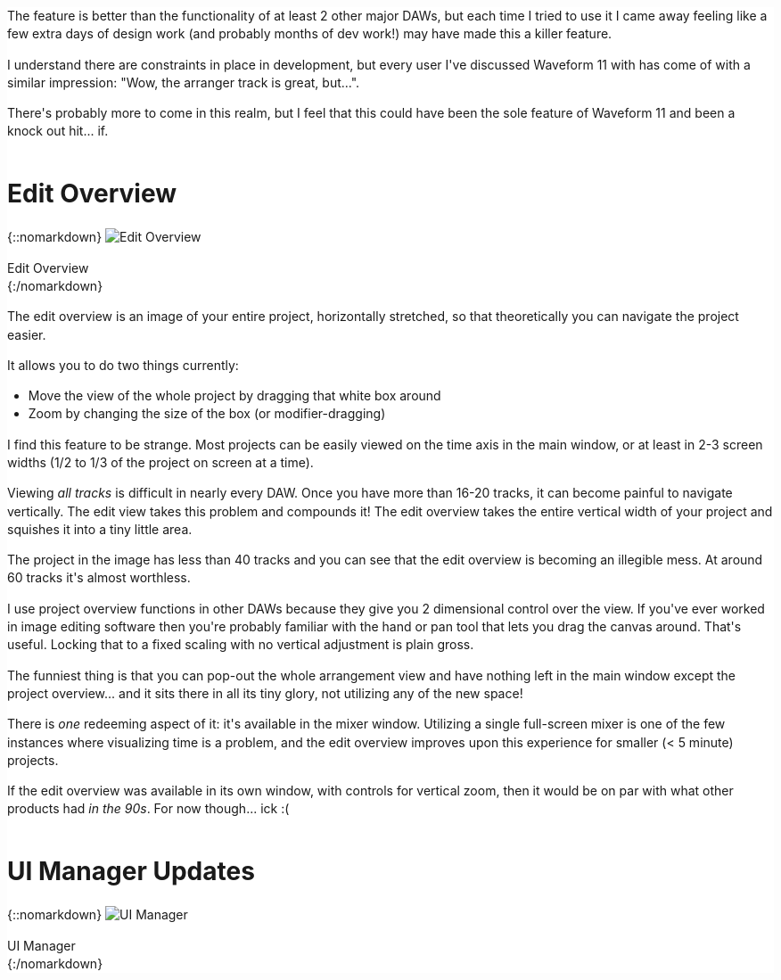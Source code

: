 The feature is better than the functionality of at least 2 other major DAWs, but each time I tried to use it I came away feeling like a few extra days of design work (and probably months of dev work!) may have made this a killer feature.

I understand there are constraints in place in development, but every user I've discussed Waveform 11 with has come of with a similar impression: "Wow, the arranger track is great, but...".

There's probably more to come in this realm, but I feel that this could have been the sole feature of Waveform 11 and been a knock out hit... if.

# Edit Overview

{::nomarkdown}
<img src="/assets/Waveform/11/Overview.png" alt="Edit Overview">
<div class="image-caption">Edit Overview</div>
{:/nomarkdown}

The edit overview is an image of your entire project, horizontally stretched, so that theoretically you can navigate the project easier.

It allows you to do two things currently:

* Move the view of the whole project by dragging that white box around
* Zoom by changing the size of the box (or modifier-dragging)

I find this feature to be strange. Most projects can be easily viewed on the time axis in the main window, or at least in 2-3 screen widths (1/2 to 1/3 of the project on screen at a time).

Viewing _all tracks_ is difficult in nearly every DAW. Once you have more than 16-20 tracks, it can become painful to navigate vertically. The edit view takes this problem and compounds it! The edit overview takes the entire vertical width of your project and squishes it into a tiny little area.

The project in the image has less than 40 tracks and you can see that the edit overview is becoming an illegible mess. At around 60 tracks it's almost worthless.

I use project overview functions in other DAWs because they give you 2 dimensional control over the view. If you've ever worked in image editing software then you're probably familiar with the hand or pan tool that lets you drag the canvas around. That's useful. Locking that to a fixed scaling with no vertical adjustment is plain gross.

The funniest thing is that you can pop-out the whole arrangement view and have nothing left in the main window except the project overview... and it sits there in all its tiny glory, not utilizing any of the new space!

There is _one_ redeeming aspect of it: it's available in the mixer window. Utilizing a single full-screen mixer is one of the few instances where visualizing time is a problem, and the edit overview improves upon this experience for smaller (< 5 minute) projects.

If the edit overview was available in its own window, with controls for vertical zoom, then it would be on par with what other products had _in the 90s_. For now though... ick :(

# UI Manager Updates

{::nomarkdown}
<img src="/assets/Waveform/11/UIManager.png" alt="UI Manager">
<div class="image-caption">UI Manager</div>
{:/nomarkdown}
